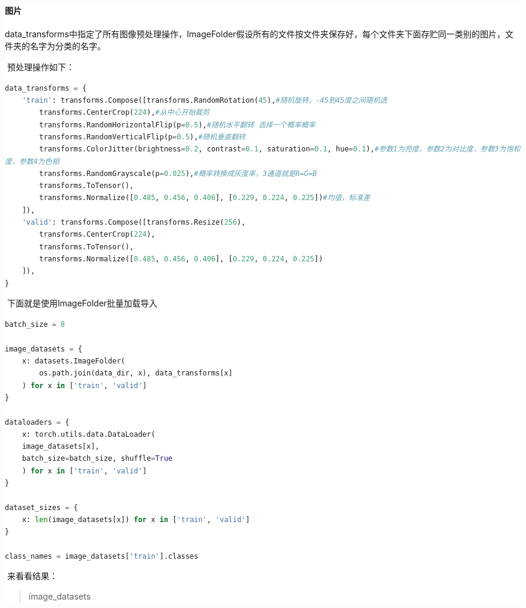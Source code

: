 #### 图片

​	data_transforms中指定了所有图像预处理操作，ImageFolder假设所有的文件按文件夹保存好，每个文件夹下面存贮同一类别的图片，文件夹的名字为分类的名字。

​	预处理操作如下：

```python
data_transforms = {
    'train': transforms.Compose([transforms.RandomRotation(45),#随机旋转，-45到45度之间随机选
        transforms.CenterCrop(224),#从中心开始裁剪
        transforms.RandomHorizontalFlip(p=0.5),#随机水平翻转 选择一个概率概率
        transforms.RandomVerticalFlip(p=0.5),#随机垂直翻转
        transforms.ColorJitter(brightness=0.2, contrast=0.1, saturation=0.1, hue=0.1),#参数1为亮度，参数2为对比度，参数3为饱和度，参数4为色相
        transforms.RandomGrayscale(p=0.025),#概率转换成灰度率，3通道就是R=G=B
        transforms.ToTensor(),
        transforms.Normalize([0.485, 0.456, 0.406], [0.229, 0.224, 0.225])#均值，标准差
    ]),
    'valid': transforms.Compose([transforms.Resize(256),
        transforms.CenterCrop(224),
        transforms.ToTensor(),
        transforms.Normalize([0.485, 0.456, 0.406], [0.229, 0.224, 0.225])
    ]),
}
```

​	下面就是使用ImageFolder批量加载导入

```python
batch_size = 8

image_datasets = {
    x: datasets.ImageFolder(
        os.path.join(data_dir, x), data_transforms[x]
    ) for x in ['train', 'valid']
}

dataloaders = {
    x: torch.utils.data.DataLoader(
    image_datasets[x], 
    batch_size=batch_size, shuffle=True
    ) for x in ['train', 'valid']
}

dataset_sizes = {
    x: len(image_datasets[x]) for x in ['train', 'valid']
}

class_names = image_datasets['train'].classes
```

​	来看看结果：

>image_datasets

